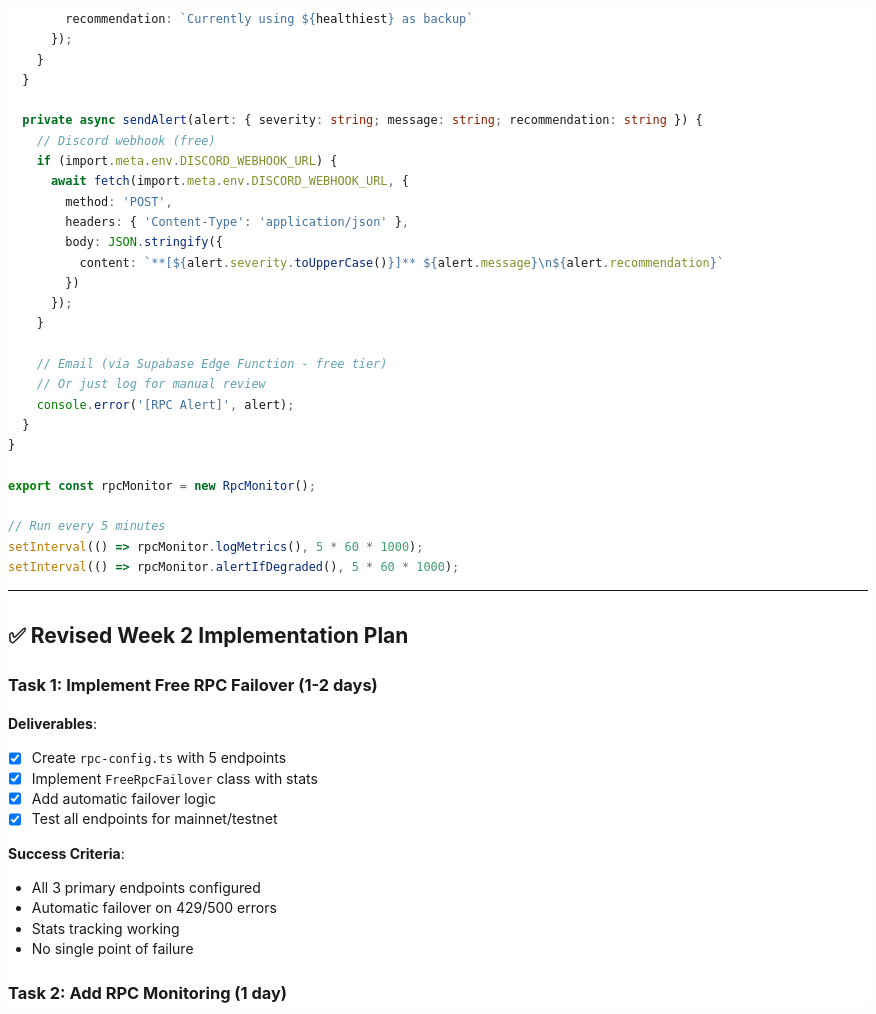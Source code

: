 ```typescript
        recommendation: `Currently using ${healthiest} as backup`
      });
    }
  }

  private async sendAlert(alert: { severity: string; message: string; recommendation: string }) {
    // Discord webhook (free)
    if (import.meta.env.DISCORD_WEBHOOK_URL) {
      await fetch(import.meta.env.DISCORD_WEBHOOK_URL, {
        method: 'POST',
        headers: { 'Content-Type': 'application/json' },
        body: JSON.stringify({
          content: `**[${alert.severity.toUpperCase()}]** ${alert.message}\n${alert.recommendation}`
        })
      });
    }

    // Email (via Supabase Edge Function - free tier)
    // Or just log for manual review
    console.error('[RPC Alert]', alert);
  }
}

export const rpcMonitor = new RpcMonitor();

// Run every 5 minutes
setInterval(() => rpcMonitor.logMetrics(), 5 * 60 * 1000);
setInterval(() => rpcMonitor.alertIfDegraded(), 5 * 60 * 1000);
```

---

## ✅ Revised Week 2 Implementation Plan

### Task 1: Implement Free RPC Failover (1-2 days)

**Deliverables**:
- [x] Create `rpc-config.ts` with 5 endpoints
- [x] Implement `FreeRpcFailover` class with stats
- [x] Add automatic failover logic
- [x] Test all endpoints for mainnet/testnet

**Success Criteria**:
- All 3 primary endpoints configured
- Automatic failover on 429/500 errors
- Stats tracking working
- No single point of failure

### Task 2: Add RPC Monitoring (1 day)
